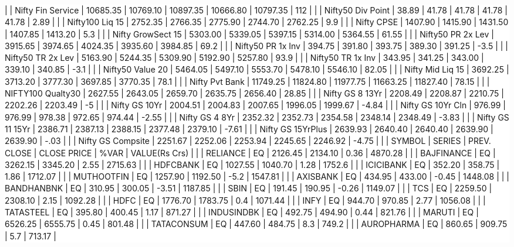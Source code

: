 |  | Nifty Fin Service | 10685.35 | 10769.10 | 10897.35 | 10666.80 | 10797.35 | 112 |
|  | Nifty50 Div Point | 38.89 | 41.78 | 41.78 | 41.78 | 41.78 | 2.89 |
|  | Nifty100 Liq 15 | 2752.35 | 2766.35 | 2775.90 | 2744.70 | 2762.25 | 9.9 |
|  | Nifty CPSE | 1407.90 | 1415.90 | 1431.50 | 1407.85 | 1413.20 | 5.3 |
|  | Nifty GrowSect 15 | 5303.00 | 5339.05 | 5397.15 | 5314.00 | 5364.55 | 61.55 |
|  | Nifty50 PR 2x Lev | 3915.65 | 3974.65 | 4024.35 | 3935.60 | 3984.85 | 69.2 |
|  | Nifty50 PR 1x Inv | 394.75 | 391.80 | 393.75 | 389.30 | 391.25 | -3.5 |
|  | Nifty50 TR 2x Lev | 5163.90 | 5244.35 | 5309.90 | 5192.90 | 5257.80 | 93.9 |
|  | Nifty50 TR 1x Inv | 343.95 | 341.25 | 343.00 | 339.10 | 340.85 | -3.1 |
|  | Nifty50 Value 20 | 5464.05 | 5497.10 | 5553.70 | 5478.10 | 5546.10 | 82.05 |
|  | Nifty Mid Liq 15 | 3692.25 | 3713.20 | 3777.30 | 3697.85 | 3770.35 | 78.1 |
|  | Nifty Pvt Bank | 11749.25 | 11824.80 | 11977.75 | 11663.25 | 11827.40 | 78.15 |
|  | NIFTY100 Qualty30 | 2627.55 | 2643.05 | 2659.70 | 2635.75 | 2656.40 | 28.85 |
|  | Nifty GS 8 13Yr | 2208.49 | 2208.87 | 2210.75 | 2202.26 | 2203.49 | -5 |
|  | Nifty GS 10Yr | 2004.51 | 2004.83 | 2007.65 | 1996.05 | 1999.67 | -4.84 |
|  | Nifty GS 10Yr Cln | 976.99 | 976.99 | 978.38 | 972.65 | 974.44 | -2.55 |
|  | Nifty GS 4 8Yr | 2352.32 | 2352.73 | 2354.58 | 2348.14 | 2348.49 | -3.83 |
|  | Nifty GS 11 15Yr | 2386.71 | 2387.13 | 2388.15 | 2377.48 | 2379.10 | -7.61 |
|  | Nifty GS 15YrPlus | 2639.93 | 2640.40 | 2640.40 | 2639.90 | 2639.90 | -.03 |
|  | Nifty GS Compsite | 2251.67 | 2252.06 | 2253.94 | 2245.65 | 2246.92 | -4.75 |
|  | SYMBOL | SERIES | PREV. CLOSE | CLOSE PRICE | %VAR | VALUE(Rs Crs) |
|  | RELIANCE | EQ | 2126.45 | 2134.10 | 0.36 | 4870.28 |
|  | BAJFINANCE | EQ | 3262.15 | 3345.20 | 2.55 | 2715.63 |
|  | HDFCBANK | EQ | 1027.55 | 1040.70 | 1.28 | 1752.6 |
|  | ICICIBANK | EQ | 352.20 | 358.75 | 1.86 | 1712.07 |
|  | MUTHOOTFIN | EQ | 1257.90 | 1192.50 | -5.2 | 1547.81 |
|  | AXISBANK | EQ | 434.95 | 433.00 | -0.45 | 1448.08 |
|  | BANDHANBNK | EQ | 310.95 | 300.05 | -3.51 | 1187.85 |
|  | SBIN | EQ | 191.45 | 190.95 | -0.26 | 1149.07 |
|  | TCS | EQ | 2259.50 | 2308.10 | 2.15 | 1092.28 |
|  | HDFC | EQ | 1776.70 | 1783.75 | 0.4 | 1071.44 |
|  | INFY | EQ | 944.70 | 970.85 | 2.77 | 1056.08 |
|  | TATASTEEL | EQ | 395.80 | 400.45 | 1.17 | 871.27 |
|  | INDUSINDBK | EQ | 492.75 | 494.90 | 0.44 | 821.76 |
|  | MARUTI | EQ | 6526.25 | 6555.75 | 0.45 | 801.48 |
|  | TATACONSUM | EQ | 447.60 | 484.75 | 8.3 | 749.2 |
|  | AUROPHARMA | EQ | 860.65 | 909.75 | 5.7 | 713.17 |